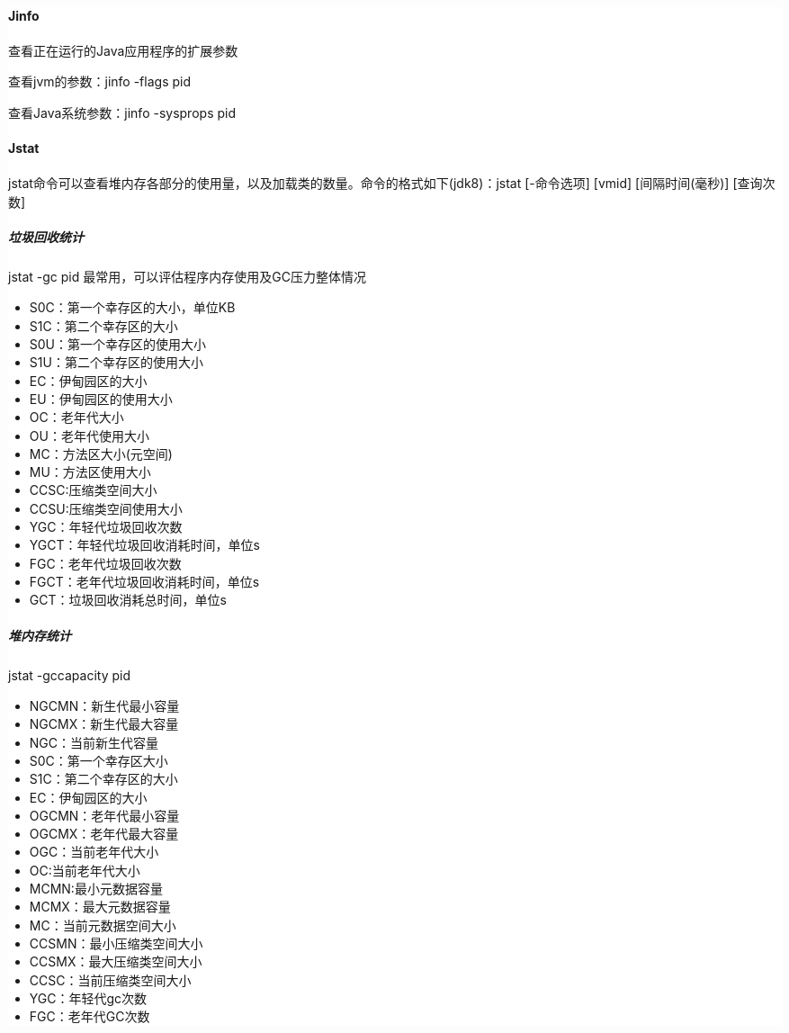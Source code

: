 #### Jinfo

查看正在运行的Java应用程序的扩展参数

查看jvm的参数：jinfo -flags pid

查看Java系统参数：jinfo -sysprops pid

#### Jstat

jstat命令可以查看堆内存各部分的使用量，以及加载类的数量。命令的格式如下(jdk8)：jstat [-命令选项] [vmid] [间隔时间(毫秒)] [查询次数]

##### **垃圾回收统计**

jstat -gc pid 最常用，可以评估程序内存使用及GC压力整体情况

- S0C：第一个幸存区的大小，单位KB
- S1C：第二个幸存区的大小
- S0U：第一个幸存区的使用大小
- S1U：第二个幸存区的使用大小
- EC：伊甸园区的大小
- EU：伊甸园区的使用大小
- OC：老年代大小
- OU：老年代使用大小
- MC：方法区大小(元空间)
- MU：方法区使用大小
- CCSC:压缩类空间大小
- CCSU:压缩类空间使用大小
- YGC：年轻代垃圾回收次数
- YGCT：年轻代垃圾回收消耗时间，单位s
- FGC：老年代垃圾回收次数
- FGCT：老年代垃圾回收消耗时间，单位s
- GCT：垃圾回收消耗总时间，单位s

##### **堆内存统计**

jstat -gccapacity pid

- NGCMN：新生代最小容量
- NGCMX：新生代最大容量
- NGC：当前新生代容量
- S0C：第一个幸存区大小
- S1C：第二个幸存区的大小
- EC：伊甸园区的大小
- OGCMN：老年代最小容量
- OGCMX：老年代最大容量
- OGC：当前老年代大小
- OC:当前老年代大小
- MCMN:最小元数据容量
- MCMX：最大元数据容量
- MC：当前元数据空间大小
- CCSMN：最小压缩类空间大小
- CCSMX：最大压缩类空间大小
- CCSC：当前压缩类空间大小
- YGC：年轻代gc次数
- FGC：老年代GC次数
